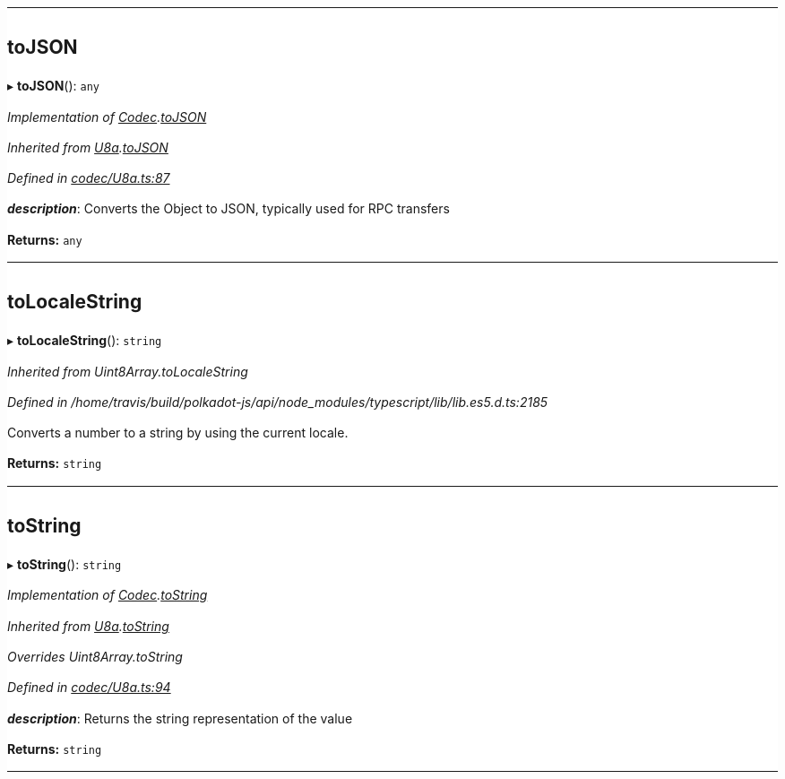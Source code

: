 ___
<a id="tojson"></a>

##  toJSON

▸ **toJSON**(): `any`

*Implementation of [Codec](../interfaces/_types_.codec.md).[toJSON](../interfaces/_types_.codec.md#tojson)*

*Inherited from [U8a](_codec_u8a_.u8a.md).[toJSON](_codec_u8a_.u8a.md#tojson)*

*Defined in [codec/U8a.ts:87](https://github.com/polkadot-js/api/blob/447ab2f/packages/types/src/codec/U8a.ts#L87)*

*__description__*: Converts the Object to JSON, typically used for RPC transfers

**Returns:** `any`

___
<a id="tolocalestring"></a>

##  toLocaleString

▸ **toLocaleString**(): `string`

*Inherited from Uint8Array.toLocaleString*

*Defined in /home/travis/build/polkadot-js/api/node_modules/typescript/lib/lib.es5.d.ts:2185*

Converts a number to a string by using the current locale.

**Returns:** `string`

___
<a id="tostring"></a>

##  toString

▸ **toString**(): `string`

*Implementation of [Codec](../interfaces/_types_.codec.md).[toString](../interfaces/_types_.codec.md#tostring)*

*Inherited from [U8a](_codec_u8a_.u8a.md).[toString](_codec_u8a_.u8a.md#tostring)*

*Overrides Uint8Array.toString*

*Defined in [codec/U8a.ts:94](https://github.com/polkadot-js/api/blob/447ab2f/packages/types/src/codec/U8a.ts#L94)*

*__description__*: Returns the string representation of the value

**Returns:** `string`

___
<a id="tou8a"></a>
